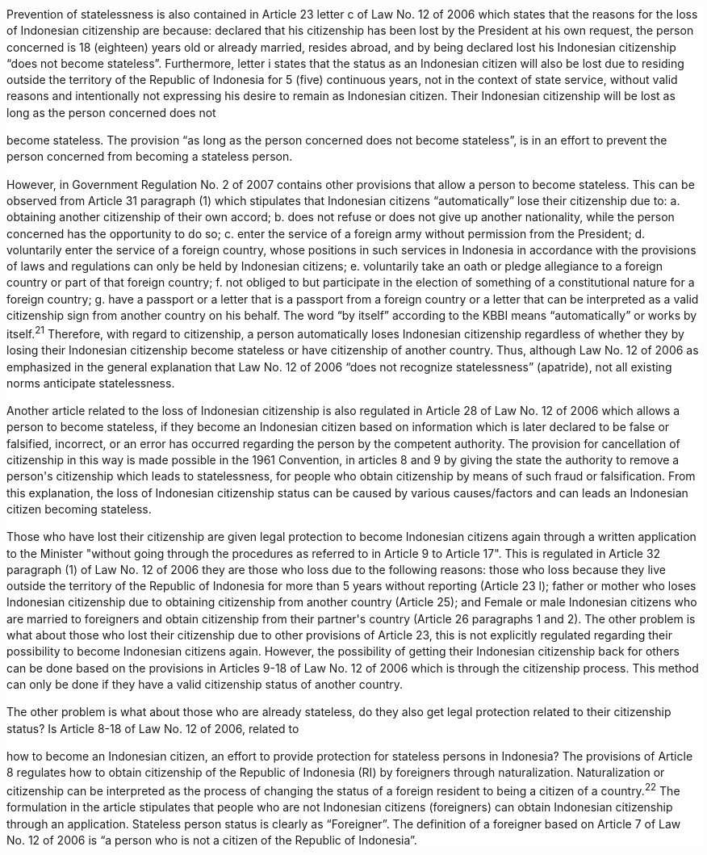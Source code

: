 <p><span class="font2">Prevention of statelessness is also contained in Article 23 letter c of Law No. 12 of 2006 which states that the reasons for the loss of Indonesian citizenship are because: declared that his citizenship has been lost by the President at his own request, the person concerned is 18 (eighteen) years old or already married, resides abroad, and by being declared lost his Indonesian citizenship “does not become stateless”. Furthermore, letter i states that the status as an Indonesian citizen will also be lost due to residing outside the territory of the Republic of Indonesia for 5 (five) continuous years, not in the context of state service, without valid reasons and intentionally not expressing his desire to remain as Indonesian citizen. Their Indonesian citizenship will be lost as long as the person concerned does not</span></p>
<p><span class="font2">become stateless. The provision “as long as the person concerned does not become stateless”, is in an effort to prevent the person concerned from becoming a stateless person.</span></p>
<p><span class="font2">However, in Government Regulation No. 2 of 2007 contains other provisions that allow a person to become stateless. This can be observed from Article 31 paragraph (1) which stipulates that Indonesian citizens “automatically” lose their citizenship due to: a. obtaining another citizenship of their own accord; b. does not refuse or does not give up another nationality, while the person concerned has the opportunity to do so; c. enter the service of a foreign army without permission from the President; d. voluntarily enter the service of a foreign country, whose positions in such services in Indonesia in accordance with the provisions of laws and regulations can only be held by Indonesian citizens; e. voluntarily take an oath or pledge allegiance to a foreign country or part of that foreign country; f. not obliged to but participate in the election of something of a constitutional nature for a foreign country; g. have a passport or a letter that is a passport from a foreign country or a letter that can be interpreted as a valid citizenship sign from another country on his behalf. The word “by itself” according to the KBBI means “automatically” or works by itself.<sup>21</sup> Therefore, with regard to citizenship, a person automatically loses Indonesian citizenship regardless of whether they by losing their Indonesian citizenship become stateless or have citizenship of another country. Thus, although Law No. 12 of 2006 as emphasized in the general explanation that Law No. 12 of 2006 “does not recognize statelessness” (apatride), not all existing norms anticipate statelessness.</span></p>
<p><span class="font2">Another article related to the loss of Indonesian citizenship is also regulated in Article 28 of Law No. 12 of 2006 which allows a person to become stateless, if they become an Indonesian citizen based on information which is later declared to be false or falsified, incorrect, or an error has occurred regarding the person by the competent authority. The provision for cancellation of citizenship in this way is made possible in the 1961 Convention, in articles 8 and 9 by giving the state the authority to remove a person's citizenship which leads to statelessness, for people who obtain citizenship by means of such fraud or falsification. From this explanation, the loss of Indonesian citizenship status can be caused by various causes/factors and can leads an Indonesian citizen becoming stateless.</span></p>
<p><span class="font2">Those who have lost their citizenship are given legal protection to become Indonesian citizens again through a written application to the Minister &quot;without going through the procedures as referred to in Article 9 to Article 17&quot;. This is regulated in Article 32 paragraph (1) of Law No. 12 of 2006 they are those who loss due to the following reasons: those who loss because they live outside the territory of the Republic of Indonesia for more than 5 years without reporting (Article 23 l); father or mother who loses Indonesian citizenship due to obtaining citizenship from another country (Article 25); and Female or male Indonesian citizens who are married to foreigners and obtain citizenship from their partner's country (Article 26 paragraphs 1 and 2). The other problem is what about those who lost their citizenship due to other provisions of Article 23, this is not explicitly regulated regarding their possibility to become Indonesian citizens again. However, the possibility of getting their Indonesian citizenship back for others can be done based on the provisions in Articles 9-18 of Law No. 12 of 2006 which is through the citizenship process. This method can only be done if they have a valid citizenship status of another country.</span></p>
<p><span class="font2">The other problem is what about those who are already stateless, do they also get legal protection related to their citizenship status? Is Article 8-18 of Law No. 12 of 2006, related to</span></p>
<p><span class="font2">how to become an Indonesian citizen, an effort to provide protection for stateless persons in Indonesia? The provisions of Article 8 regulates how to obtain citizenship of the Republic of Indonesia (RI) by foreigners through naturalization. Naturalization or citizenship can be interpreted as the process of changing the status of a foreign resident to being a citizen of a country.<sup>22</sup> The formulation in the article stipulates that people who are not Indonesian citizens (foreigners) can obtain Indonesian citizenship through an application. Stateless person status is clearly as “Foreigner”. The definition of a foreigner based on Article 7 of Law No. 12 of 2006 is “a person who is not a citizen of the Republic of Indonesia”.</span></p>